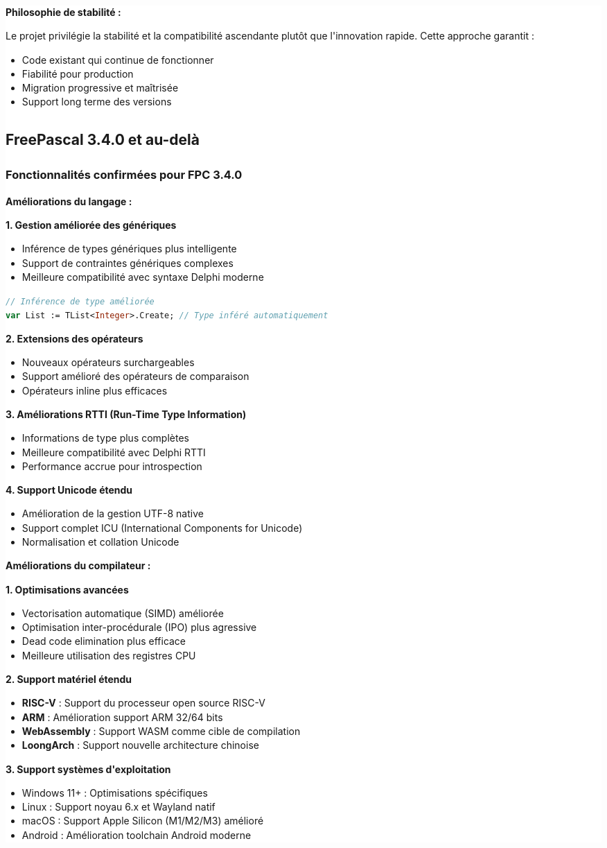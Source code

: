 **Philosophie de stabilité :**

Le projet privilégie la stabilité et la compatibilité ascendante plutôt que l'innovation rapide. Cette approche garantit :
- Code existant qui continue de fonctionner
- Fiabilité pour production
- Migration progressive et maîtrisée
- Support long terme des versions

## FreePascal 3.4.0 et au-delà

### Fonctionnalités confirmées pour FPC 3.4.0

**Améliorations du langage :**

**1. Gestion améliorée des génériques**
- Inférence de types génériques plus intelligente
- Support de contraintes génériques complexes
- Meilleure compatibilité avec syntaxe Delphi moderne

```pascal
// Inférence de type améliorée
var List := TList<Integer>.Create; // Type inféré automatiquement
```

**2. Extensions des opérateurs**
- Nouveaux opérateurs surchargeables
- Support amélioré des opérateurs de comparaison
- Opérateurs inline plus efficaces

**3. Améliorations RTTI (Run-Time Type Information)**
- Informations de type plus complètes
- Meilleure compatibilité avec Delphi RTTI
- Performance accrue pour introspection

**4. Support Unicode étendu**
- Amélioration de la gestion UTF-8 native
- Support complet ICU (International Components for Unicode)
- Normalisation et collation Unicode

**Améliorations du compilateur :**

**1. Optimisations avancées**
- Vectorisation automatique (SIMD) améliorée
- Optimisation inter-procédurale (IPO) plus agressive
- Dead code elimination plus efficace
- Meilleure utilisation des registres CPU

**2. Support matériel étendu**
- **RISC-V** : Support du processeur open source RISC-V
- **ARM** : Amélioration support ARM 32/64 bits
- **WebAssembly** : Support WASM comme cible de compilation
- **LoongArch** : Support nouvelle architecture chinoise

**3. Support systèmes d'exploitation**
- Windows 11+ : Optimisations spécifiques
- Linux : Support noyau 6.x et Wayland natif
- macOS : Support Apple Silicon (M1/M2/M3) amélioré
- Android : Amélioration toolchain Android moderne

